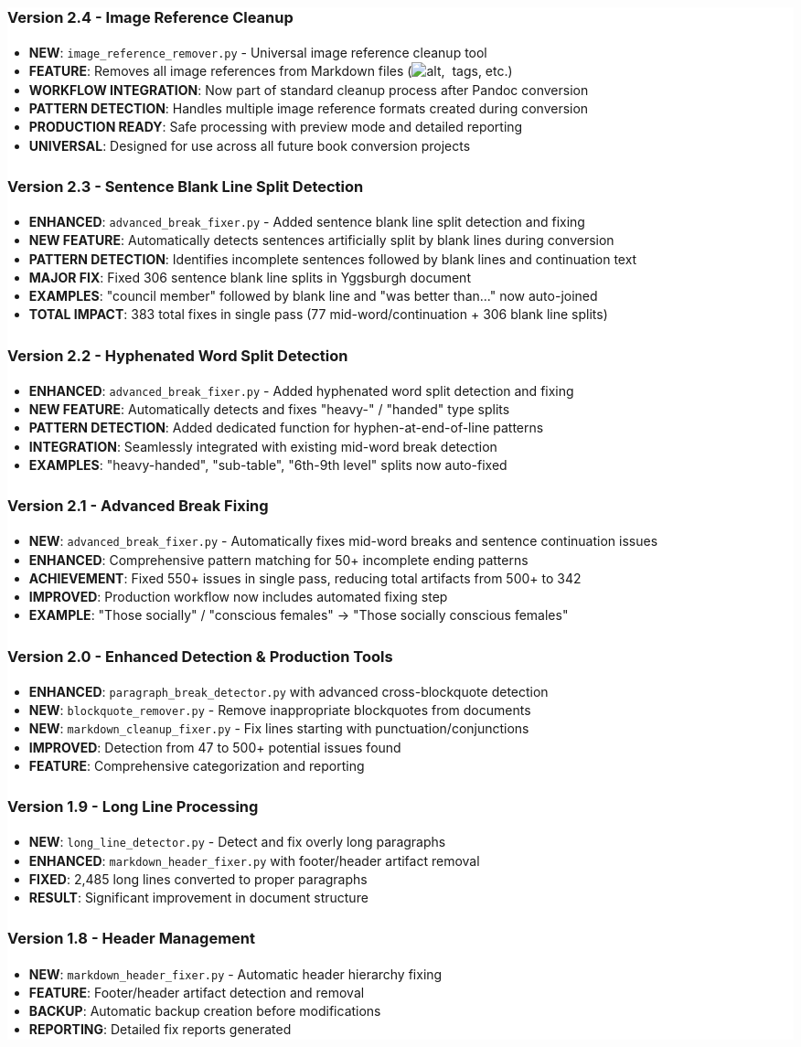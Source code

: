 ### Version 2.4 - Image Reference Cleanup
- **NEW**: `image_reference_remover.py` - Universal image reference cleanup tool
- **FEATURE**: Removes all image references from Markdown files (![alt](path), <img> tags, etc.)
- **WORKFLOW INTEGRATION**: Now part of standard cleanup process after Pandoc conversion
- **PATTERN DETECTION**: Handles multiple image reference formats created during conversion
- **PRODUCTION READY**: Safe processing with preview mode and detailed reporting
- **UNIVERSAL**: Designed for use across all future book conversion projects

### Version 2.3 - Sentence Blank Line Split Detection
- **ENHANCED**: `advanced_break_fixer.py` - Added sentence blank line split detection and fixing
- **NEW FEATURE**: Automatically detects sentences artificially split by blank lines during conversion
- **PATTERN DETECTION**: Identifies incomplete sentences followed by blank lines and continuation text
- **MAJOR FIX**: Fixed 306 sentence blank line splits in Yggsburgh document
- **EXAMPLES**: "council member" followed by blank line and "was better than..." now auto-joined
- **TOTAL IMPACT**: 383 total fixes in single pass (77 mid-word/continuation + 306 blank line splits)

### Version 2.2 - Hyphenated Word Split Detection
- **ENHANCED**: `advanced_break_fixer.py` - Added hyphenated word split detection and fixing
- **NEW FEATURE**: Automatically detects and fixes "heavy-" / "handed" type splits
- **PATTERN DETECTION**: Added dedicated function for hyphen-at-end-of-line patterns
- **INTEGRATION**: Seamlessly integrated with existing mid-word break detection
- **EXAMPLES**: "heavy-handed", "sub-table", "6th-9th level" splits now auto-fixed

### Version 2.1 - Advanced Break Fixing
- **NEW**: `advanced_break_fixer.py` - Automatically fixes mid-word breaks and sentence continuation issues
- **ENHANCED**: Comprehensive pattern matching for 50+ incomplete ending patterns
- **ACHIEVEMENT**: Fixed 550+ issues in single pass, reducing total artifacts from 500+ to 342
- **IMPROVED**: Production workflow now includes automated fixing step
- **EXAMPLE**: "Those socially" / "conscious females" → "Those socially conscious females"

### Version 2.0 - Enhanced Detection & Production Tools
- **ENHANCED**: `paragraph_break_detector.py` with advanced cross-blockquote detection
- **NEW**: `blockquote_remover.py` - Remove inappropriate blockquotes from documents  
- **NEW**: `markdown_cleanup_fixer.py` - Fix lines starting with punctuation/conjunctions
- **IMPROVED**: Detection from 47 to 500+ potential issues found
- **FEATURE**: Comprehensive categorization and reporting

### Version 1.9 - Long Line Processing
- **NEW**: `long_line_detector.py` - Detect and fix overly long paragraphs
- **ENHANCED**: `markdown_header_fixer.py` with footer/header artifact removal
- **FIXED**: 2,485 long lines converted to proper paragraphs
- **RESULT**: Significant improvement in document structure

### Version 1.8 - Header Management
- **NEW**: `markdown_header_fixer.py` - Automatic header hierarchy fixing
- **FEATURE**: Footer/header artifact detection and removal
- **BACKUP**: Automatic backup creation before modifications
- **REPORTING**: Detailed fix reports generated
